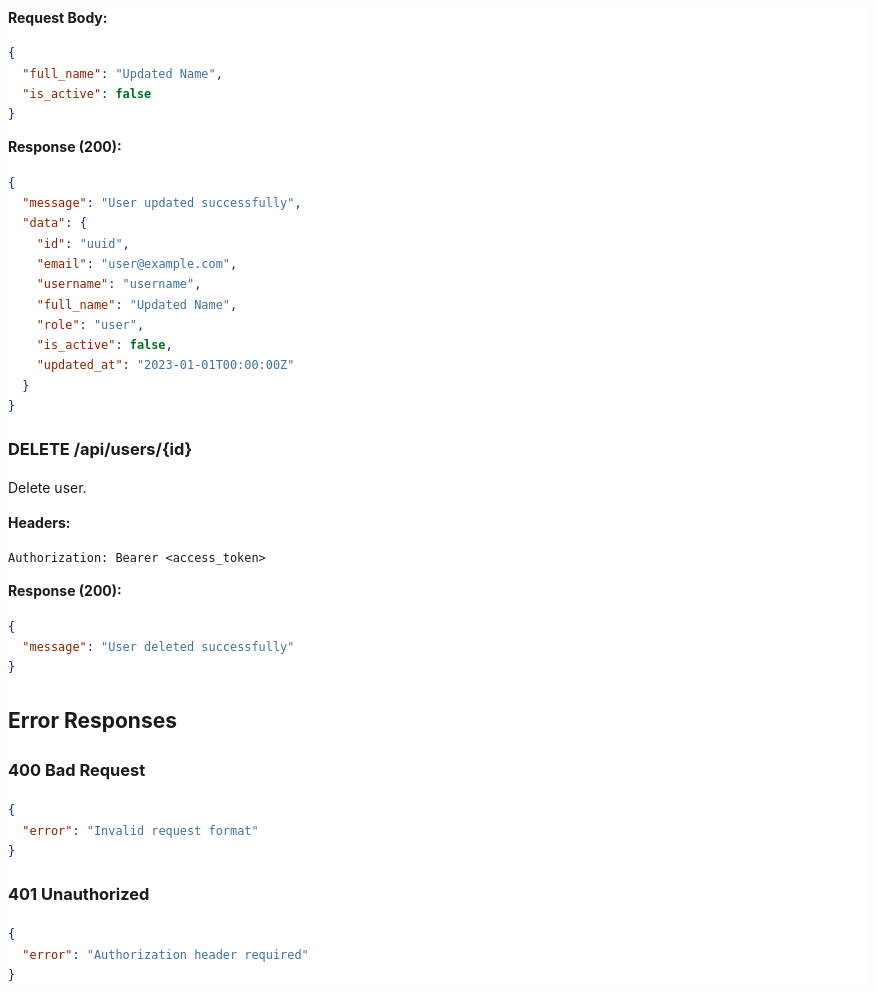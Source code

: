 **Request Body:**
```json
{
  "full_name": "Updated Name",
  "is_active": false
}
```

**Response (200):**
```json
{
  "message": "User updated successfully",
  "data": {
    "id": "uuid",
    "email": "user@example.com",
    "username": "username",
    "full_name": "Updated Name",
    "role": "user",
    "is_active": false,
    "updated_at": "2023-01-01T00:00:00Z"
  }
}
```

### DELETE /api/users/{id}
Delete user.

**Headers:**
```
Authorization: Bearer <access_token>
```

**Response (200):**
```json
{
  "message": "User deleted successfully"
}
```

## Error Responses

### 400 Bad Request
```json
{
  "error": "Invalid request format"
}
```

### 401 Unauthorized
```json
{
  "error": "Authorization header required"
}
```
